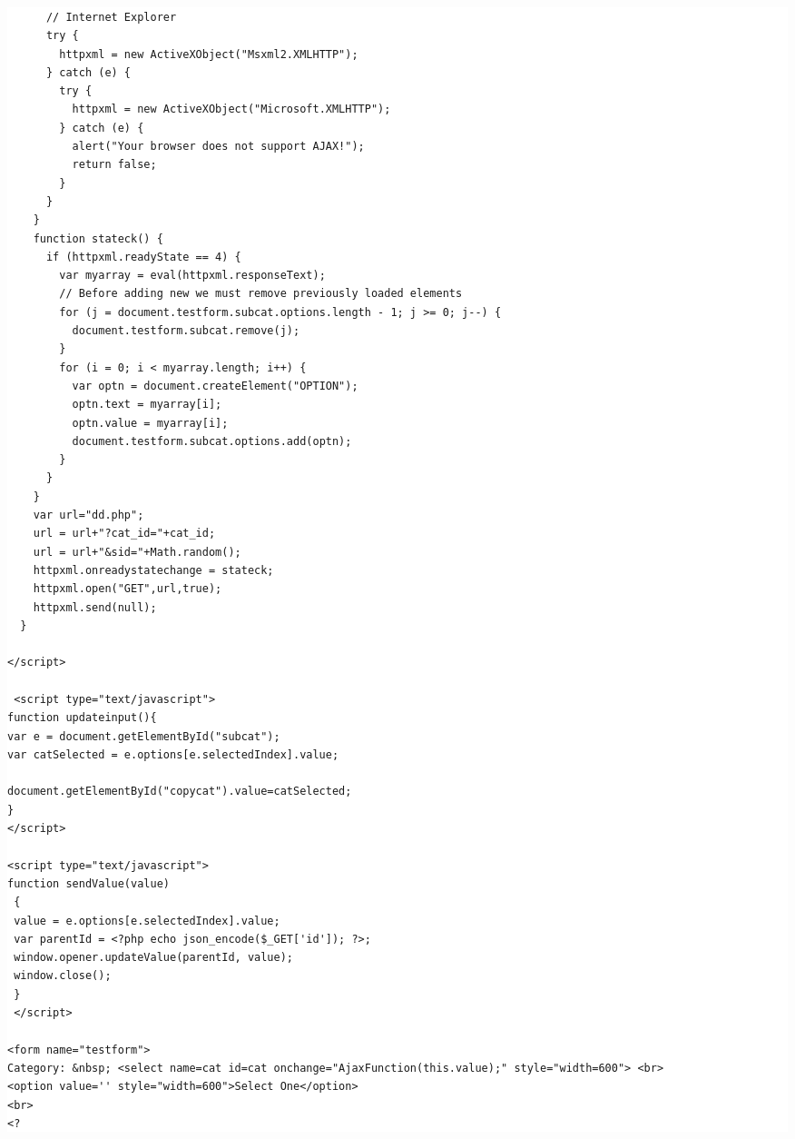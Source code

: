 ```
      // Internet Explorer 
      try { 
        httpxml = new ActiveXObject("Msxml2.XMLHTTP"); 
      } catch (e) { 
        try { 
          httpxml = new ActiveXObject("Microsoft.XMLHTTP"); 
        } catch (e) { 
          alert("Your browser does not support AJAX!"); 
          return false; 
        } 
      } 
    } 
    function stateck() { 
      if (httpxml.readyState == 4) { 
        var myarray = eval(httpxml.responseText); 
        // Before adding new we must remove previously loaded elements 
        for (j = document.testform.subcat.options.length - 1; j >= 0; j--) { 
          document.testform.subcat.remove(j); 
        } 
        for (i = 0; i < myarray.length; i++) { 
          var optn = document.createElement("OPTION"); 
          optn.text = myarray[i]; 
          optn.value = myarray[i]; 
          document.testform.subcat.options.add(optn); 
        }  
      } 
    } 
    var url="dd.php"; 
    url = url+"?cat_id="+cat_id; 
    url = url+"&sid="+Math.random(); 
    httpxml.onreadystatechange = stateck; 
    httpxml.open("GET",url,true); 
    httpxml.send(null); 
  } 

</script> 

 <script type="text/javascript"> 
function updateinput(){ 
var e = document.getElementById("subcat"); 
var catSelected = e.options[e.selectedIndex].value; 

document.getElementById("copycat").value=catSelected; 
} 
</script> 

<script type="text/javascript"> 
function sendValue(value)
 { 
 value = e.options[e.selectedIndex].value; 
 var parentId = <?php echo json_encode($_GET['id']); ?>; 
 window.opener.updateValue(parentId, value); 
 window.close(); 
 } 
 </script> 

<form name="testform">
Category: &nbsp; <select name=cat id=cat onchange="AjaxFunction(this.value);" style="width=600"> <br>
<option value='' style="width=600">Select One</option> 
<br>
<? 

```
